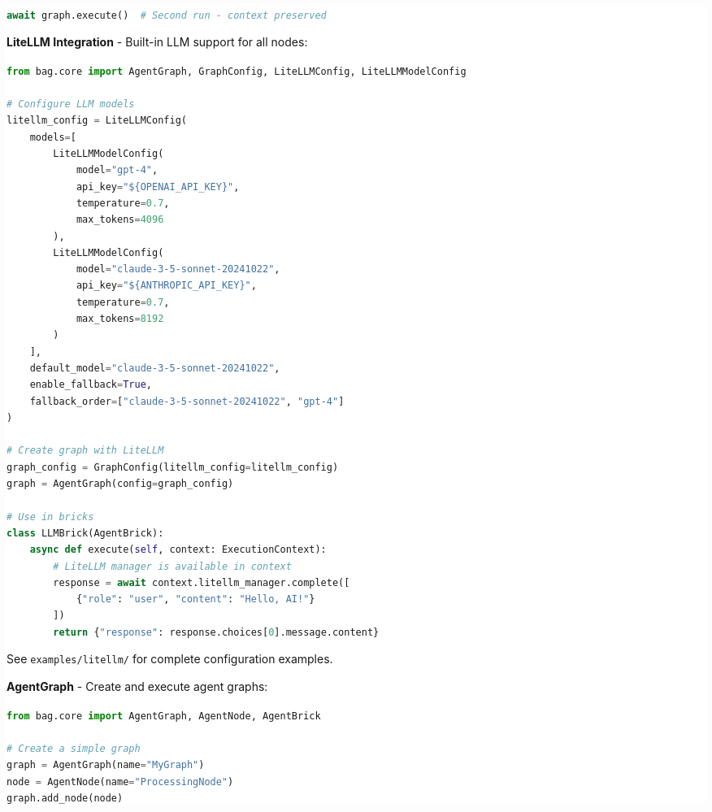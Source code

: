 ```python
await graph.execute()  # Second run - context preserved
```

**LiteLLM Integration** - Built-in LLM support for all nodes:
```python
from bag.core import AgentGraph, GraphConfig, LiteLLMConfig, LiteLLMModelConfig

# Configure LLM models
litellm_config = LiteLLMConfig(
    models=[
        LiteLLMModelConfig(
            model="gpt-4",
            api_key="${OPENAI_API_KEY}",
            temperature=0.7,
            max_tokens=4096
        ),
        LiteLLMModelConfig(
            model="claude-3-5-sonnet-20241022",
            api_key="${ANTHROPIC_API_KEY}",
            temperature=0.7,
            max_tokens=8192
        )
    ],
    default_model="claude-3-5-sonnet-20241022",
    enable_fallback=True,
    fallback_order=["claude-3-5-sonnet-20241022", "gpt-4"]
)

# Create graph with LiteLLM
graph_config = GraphConfig(litellm_config=litellm_config)
graph = AgentGraph(config=graph_config)

# Use in bricks
class LLMBrick(AgentBrick):
    async def execute(self, context: ExecutionContext):
        # LiteLLM manager is available in context
        response = await context.litellm_manager.complete([
            {"role": "user", "content": "Hello, AI!"}
        ])
        return {"response": response.choices[0].message.content}
```

See `examples/litellm/` for complete configuration examples.

**AgentGraph** - Create and execute agent graphs:
```python
from bag.core import AgentGraph, AgentNode, AgentBrick

# Create a simple graph
graph = AgentGraph(name="MyGraph")
node = AgentNode(name="ProcessingNode")
graph.add_node(node)
```
